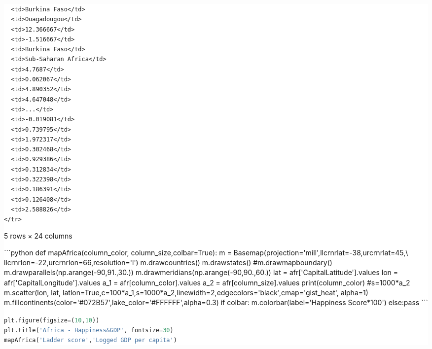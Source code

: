       <td>Burkina Faso</td>
      <td>Ouagadougou</td>
      <td>12.366667</td>
      <td>-1.516667</td>
      <td>Burkina Faso</td>
      <td>Sub-Saharan Africa</td>
      <td>4.7687</td>
      <td>0.062067</td>
      <td>4.890352</td>
      <td>4.647048</td>
      <td>...</td>
      <td>-0.019081</td>
      <td>0.739795</td>
      <td>1.972317</td>
      <td>0.302468</td>
      <td>0.929386</td>
      <td>0.312834</td>
      <td>0.322398</td>
      <td>0.186391</td>
      <td>0.126408</td>
      <td>2.588826</td>
    </tr>
  </tbody>
</table>
<p>5 rows × 24 columns</p>
```python
def mapAfrica(column_color, column_size,colbar=True):
    m = Basemap(projection='mill',llcrnrlat=-38,urcrnrlat=45,\
                llcrnrlon=-22,urcrnrlon=66,resolution='l')
    m.drawcountries()
    m.drawstates()
    #m.drawmapboundary()
    m.drawparallels(np.arange(-90,91.,30.))
    m.drawmeridians(np.arange(-90,90.,60.))
    lat = afr['CapitalLatitude'].values
    lon = afr['CapitalLongitude'].values
    a_1 = afr[column_color].values
    a_2 = afr[column_size].values
    print(column_color)
    #s=1000*a_2
    m.scatter(lon, lat, latlon=True,c=100*a_1,s=1000*a_2,linewidth=2,edgecolors='black',cmap='gist_heat', alpha=1)
    m.fillcontinents(color='#072B57',lake_color='#FFFFFF',alpha=0.3)
    if colbar:
            m.colorbar(label='Happiness Score*100')
    else:pass
```


```python
plt.figure(figsize=(10,10))
plt.title('Africa - Happiness&GDP', fontsize=30)
mapAfrica('Ladder score','Logged GDP per capita')
```
